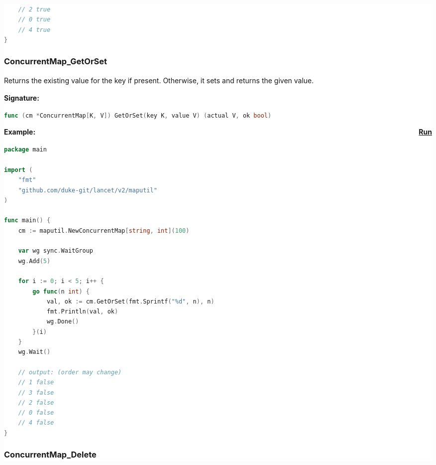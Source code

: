```go
    // 2 true
    // 0 true
    // 4 true
}
```

### <span id="ConcurrentMap_GetOrSet">ConcurrentMap_GetOrSet</span>

<p>Returns the existing value for the key if present. Otherwise, it sets and returns the given value.</p>

<b>Signature:</b>

```go
func (cm *ConcurrentMap[K, V]) GetOrSet(key K, value V) (actual V, ok bool)
```

<b>Example:<span style="float:right;display:inline-block;">[Run](https://go.dev/play/p/aDcDApOK01a)</span></b>

```go
package main

import (
    "fmt"
    "github.com/duke-git/lancet/v2/maputil"
)

func main() {
    cm := maputil.NewConcurrentMap[string, int](100)

    var wg sync.WaitGroup
    wg.Add(5)

    for i := 0; i < 5; i++ {
        go func(n int) {
            val, ok := cm.GetOrSet(fmt.Sprintf("%d", n), n)
            fmt.Println(val, ok)
            wg.Done()
        }(i)
    }
    wg.Wait()

    // output: (order may change)
    // 1 false
    // 3 false
    // 2 false
    // 0 false
    // 4 false
}
```

### <span id="ConcurrentMap_Delete">ConcurrentMap_Delete</span>
